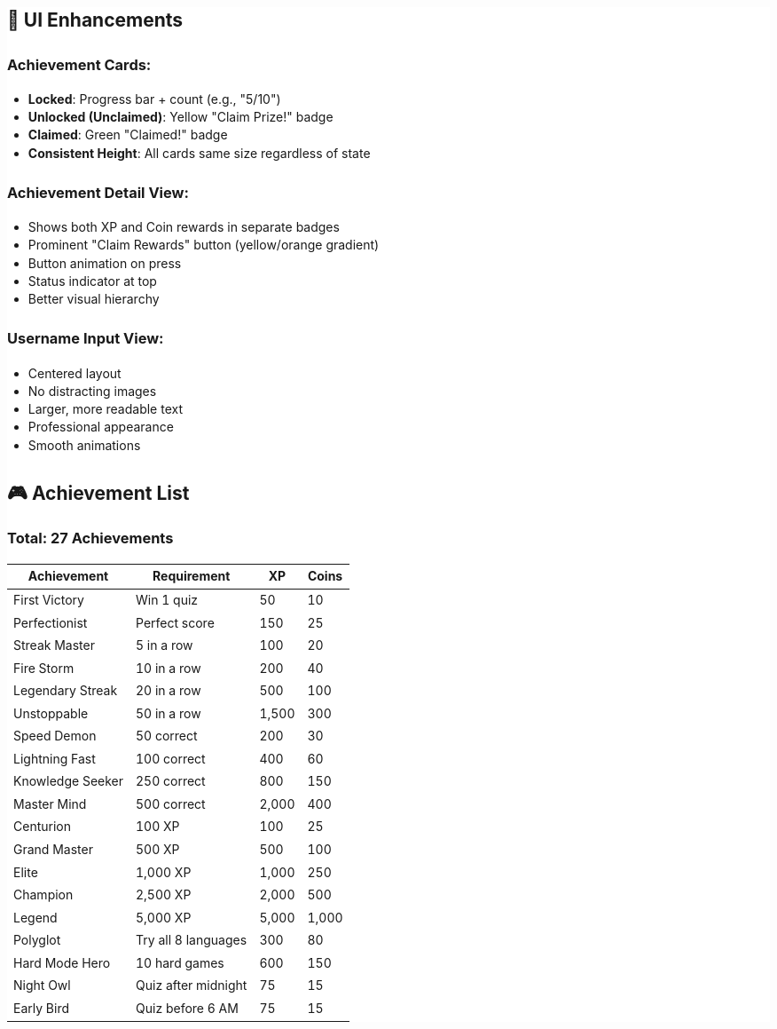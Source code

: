 ## 📱 UI Enhancements

### Achievement Cards:
- **Locked**: Progress bar + count (e.g., "5/10")
- **Unlocked (Unclaimed)**: Yellow "Claim Prize!" badge
- **Claimed**: Green "Claimed!" badge
- **Consistent Height**: All cards same size regardless of state

### Achievement Detail View:
- Shows both XP and Coin rewards in separate badges
- Prominent "Claim Rewards" button (yellow/orange gradient)
- Button animation on press
- Status indicator at top
- Better visual hierarchy

### Username Input View:
- Centered layout
- No distracting images
- Larger, more readable text
- Professional appearance
- Smooth animations

## 🎮 Achievement List

### Total: 27 Achievements

| Achievement | Requirement | XP | Coins |
|-------------|------------|-----|-------|
| First Victory | Win 1 quiz | 50 | 10 |
| Perfectionist | Perfect score | 150 | 25 |
| Streak Master | 5 in a row | 100 | 20 |
| Fire Storm | 10 in a row | 200 | 40 |
| Legendary Streak | 20 in a row | 500 | 100 |
| Unstoppable | 50 in a row | 1,500 | 300 |
| Speed Demon | 50 correct | 200 | 30 |
| Lightning Fast | 100 correct | 400 | 60 |
| Knowledge Seeker | 250 correct | 800 | 150 |
| Master Mind | 500 correct | 2,000 | 400 |
| Centurion | 100 XP | 100 | 25 |
| Grand Master | 500 XP | 500 | 100 |
| Elite | 1,000 XP | 1,000 | 250 |
| Champion | 2,500 XP | 2,000 | 500 |
| Legend | 5,000 XP | 5,000 | 1,000 |
| Polyglot | Try all 8 languages | 300 | 80 |
| Hard Mode Hero | 10 hard games | 600 | 150 |
| Night Owl | Quiz after midnight | 75 | 15 |
| Early Bird | Quiz before 6 AM | 75 | 15 |